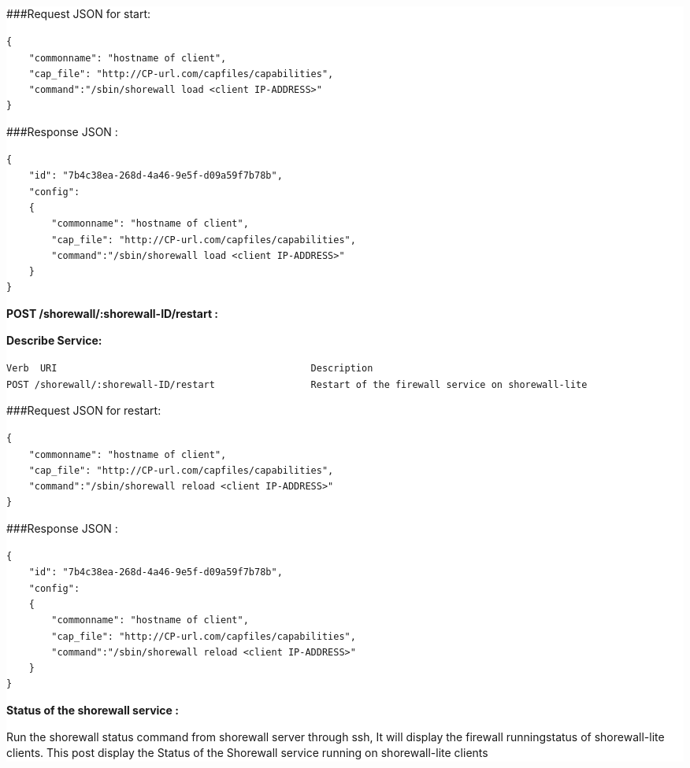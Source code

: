 ###Request JSON for start:

    {
        "commonname": "hostname of client",
        "cap_file": "http://CP-url.com/capfiles/capabilities",
        "command":"/sbin/shorewall load <client IP-ADDRESS>"
    }
    
###Response JSON :

    {
        "id": "7b4c38ea-268d-4a46-9e5f-d09a59f7b78b",
        "config":
        {
            "commonname": "hostname of client",
            "cap_file": "http://CP-url.com/capfiles/capabilities",
            "command":"/sbin/shorewall load <client IP-ADDRESS>"
        }
    }


**POST /shorewall/:shorewall-ID/restart :**

**Describe Service:**

    Verb  URI                                             Description
    POST /shorewall/:shorewall-ID/restart                 Restart of the firewall service on shorewall-lite


###Request JSON for restart:

    {
        "commonname": "hostname of client",
        "cap_file": "http://CP-url.com/capfiles/capabilities",
        "command":"/sbin/shorewall reload <client IP-ADDRESS>"
    }
    
    
###Response JSON :


    {
        "id": "7b4c38ea-268d-4a46-9e5f-d09a59f7b78b",
        "config":
        {
            "commonname": "hostname of client",
            "cap_file": "http://CP-url.com/capfiles/capabilities",
            "command":"/sbin/shorewall reload <client IP-ADDRESS>"
        }
    }


**Status of the shorewall service :**   

Run the shorewall status command from shorewall server through ssh, It will display the firewall runningstatus of  shorewall-lite clients.
This post display the Status of  the Shorewall service running on shorewall-lite clients
